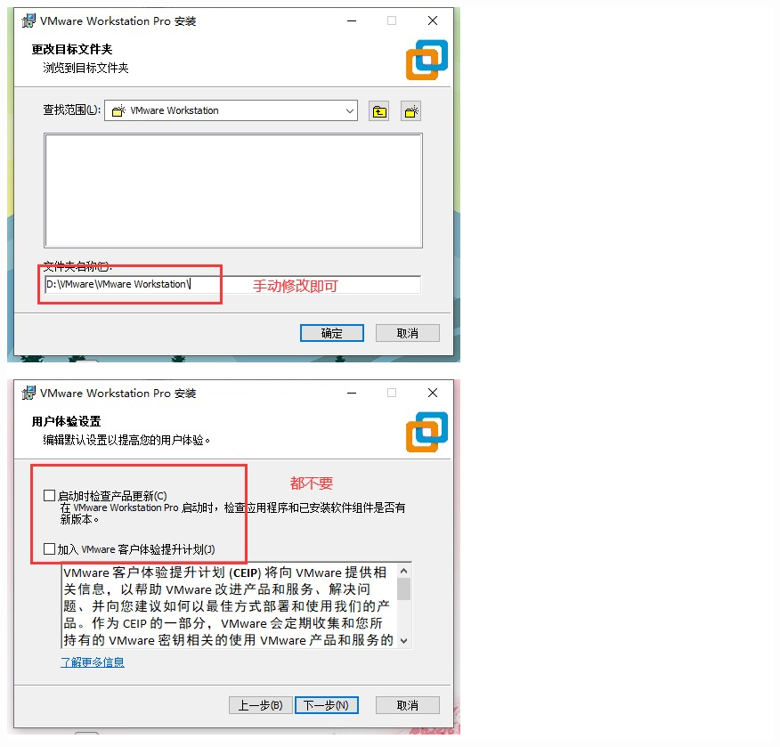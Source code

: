 ![17591629196208_.pic](images/scrapy02/17591629196208_.pic.jpg)

![17601629196228_.pic](images/scrapy02/17601629196228_.pic.jpg)

